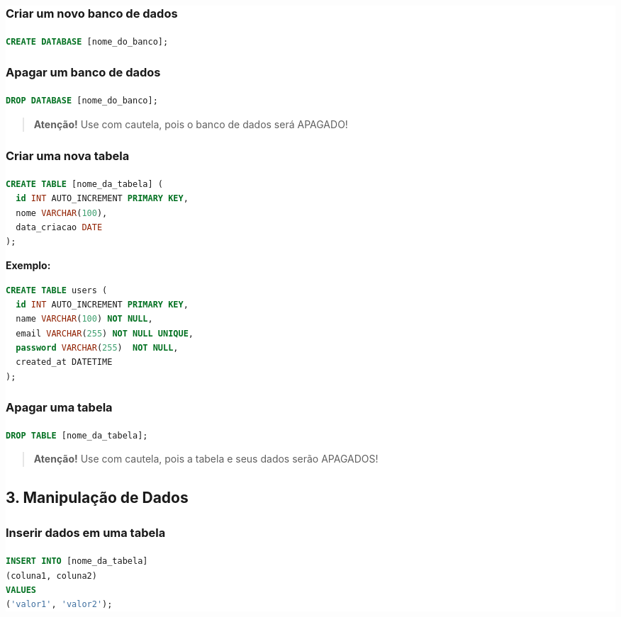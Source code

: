 ### Criar um novo banco de dados

```sql
CREATE DATABASE [nome_do_banco];
```

### Apagar um banco de dados

```sql
DROP DATABASE [nome_do_banco];
```

> **Atenção!** Use com cautela, pois o banco de dados será APAGADO!
> 

### Criar uma nova tabela

```sql
CREATE TABLE [nome_da_tabela] (
  id INT AUTO_INCREMENT PRIMARY KEY,
  nome VARCHAR(100),
  data_criacao DATE
);
```

**Exemplo:**

```sql
CREATE TABLE users (
  id INT AUTO_INCREMENT PRIMARY KEY,
  name VARCHAR(100) NOT NULL,
  email VARCHAR(255) NOT NULL UNIQUE,
  password VARCHAR(255)  NOT NULL,
  created_at DATETIME
);
```

### Apagar uma tabela

```sql
DROP TABLE [nome_da_tabela];
```

> **Atenção!** Use com cautela, pois a tabela e seus dados serão APAGADOS!
> 

## 3. Manipulação de Dados

### Inserir dados em uma tabela

```sql
INSERT INTO [nome_da_tabela]
(coluna1, coluna2)
VALUES
('valor1', 'valor2');
```
